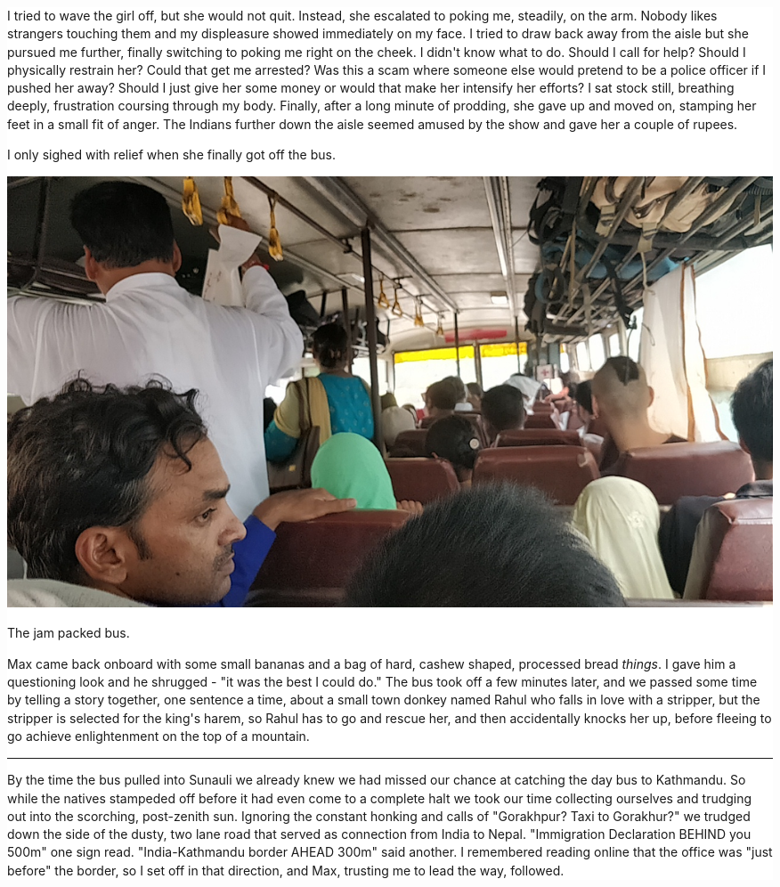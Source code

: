 I tried to wave the girl off, but she would not quit. Instead, she escalated to poking me, steadily, on the arm. Nobody likes strangers touching them and my displeasure showed immediately on my face. I tried to draw back away from the aisle but she pursued me further, finally switching to poking me right on the cheek. I didn't know what to do. Should I call for help? Should I physically restrain her? Could that get me arrested? Was this a scam where someone else would pretend to be a police officer if I pushed her away? Should I just give her some money or would that make her intensify her efforts? I sat stock still, breathing deeply, frustration coursing through my body. Finally, after a long minute of prodding, she gave up and moved on, stamping her feet in a small fit of anger. The Indians further down the aisle seemed amused by the show and gave her a couple of rupees.

I only sighed with relief when she finally got off the bus.

<div class="post-image">
  <img src="/assets/30-hours-to-kathmandu/bus-to-sunauli.jpg">
  <p class="post-image-caption">The jam packed bus.</p>
</div>

Max came back onboard with some small bananas and a bag of hard, cashew shaped, processed bread _things_. I gave him a questioning look and he shrugged - "it was the best I could do." The bus took off a few minutes later, and we passed some time by telling a story together, one sentence a time, about a small town donkey named Rahul who falls in love with a stripper, but the stripper is selected for the king's harem, so Rahul has to go and rescue her, and then accidentally knocks her up, before fleeing to go achieve enlightenment on the top of a mountain.


---

By the time the bus pulled into Sunauli we already knew we had missed our chance at catching the day bus to Kathmandu. So while the natives stampeded off before it had even come to a complete halt we took our time collecting ourselves and trudging out into the scorching, post-zenith sun. Ignoring the constant honking and calls of "Gorakhpur? Taxi to Gorakhur?" we trudged down the side of the dusty, two lane road that served as connection from India to Nepal. "Immigration Declaration BEHIND you 500m" one sign read. "India-Kathmandu border AHEAD 300m" said another. I remembered reading online that the office was "just before" the border, so I set off in that direction, and Max, trusting me to lead the way, followed.
